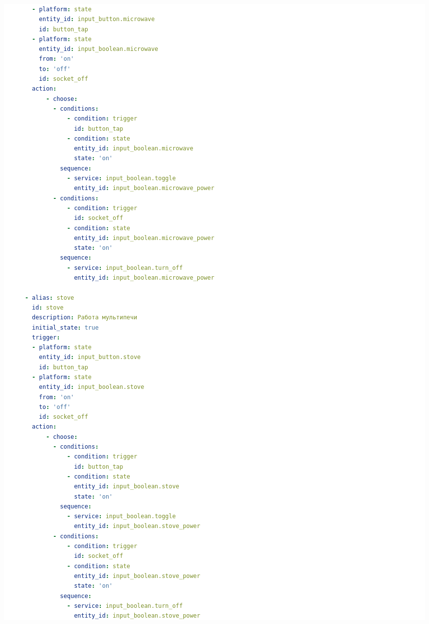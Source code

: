 ```yaml
        - platform: state
          entity_id: input_button.microwave
          id: button_tap
        - platform: state
          entity_id: input_boolean.microwave
          from: 'on'
          to: 'off'
          id: socket_off
        action:
            - choose:
              - conditions:
                  - condition: trigger
                    id: button_tap
                  - condition: state
                    entity_id: input_boolean.microwave
                    state: 'on'
                sequence:          
                  - service: input_boolean.toggle
                    entity_id: input_boolean.microwave_power   
              - conditions:
                  - condition: trigger
                    id: socket_off
                  - condition: state
                    entity_id: input_boolean.microwave_power
                    state: 'on'
                sequence:          
                  - service: input_boolean.turn_off
                    entity_id: input_boolean.microwave_power

      - alias: stove
        id: stove
        description: Работа мультипечи
        initial_state: true
        trigger:
        - platform: state
          entity_id: input_button.stove
          id: button_tap
        - platform: state
          entity_id: input_boolean.stove
          from: 'on'
          to: 'off'
          id: socket_off
        action:
            - choose:
              - conditions:
                  - condition: trigger
                    id: button_tap
                  - condition: state
                    entity_id: input_boolean.stove
                    state: 'on'
                sequence:          
                  - service: input_boolean.toggle
                    entity_id: input_boolean.stove_power
              - conditions:
                  - condition: trigger
                    id: socket_off
                  - condition: state
                    entity_id: input_boolean.stove_power
                    state: 'on'
                sequence:          
                  - service: input_boolean.turn_off
                    entity_id: input_boolean.stove_power

```